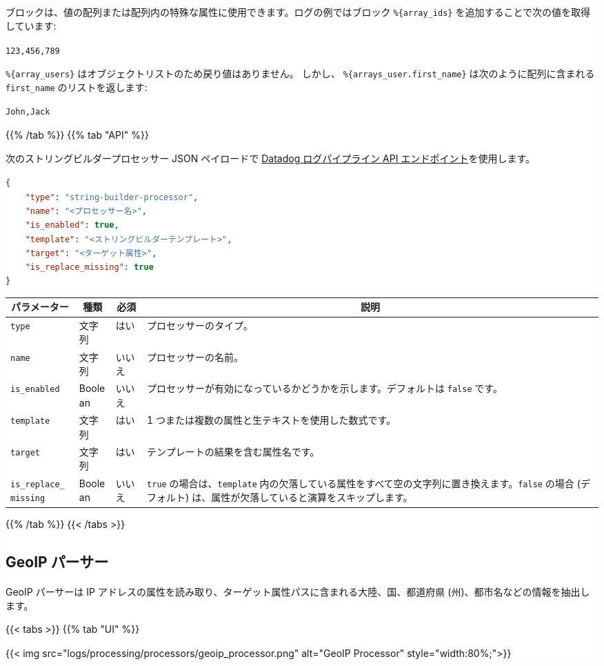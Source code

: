 ブロックは、値の配列または配列内の特殊な属性に使用できます。ログの例ではブロック `%{array_ids}` を追加することで次の値を取得しています:

```
123,456,789
```

`%{array_users}` はオブジェクトリストのため戻り値はありません。
しかし、 `%{arrays_user.first_name}` は次のように配列に含まれる `first_name` のリストを返します:

```
John,Jack
```

[1]: https://app.datadoghq.com/logs/pipelines
{{% /tab %}}
{{% tab "API" %}}

次のストリングビルダープロセッサー JSON ペイロードで [Datadog ログパイプライン API エンドポイント][1]を使用します。

```json
{
    "type": "string-builder-processor",
    "name": "<プロセッサー名>",
    "is_enabled": true,
    "template": "<ストリングビルダーテンプレート>",
    "target": "<ターゲット属性>",
    "is_replace_missing": true
}
```

| パラメーター            | 種類    | 必須 | 説明                                                                                                                                 |
| ------               | -----   | -------- | -----                                                                                                                                       |
| `type`               | 文字列  | はい      | プロセッサーのタイプ。                                                                                                                       |
| `name`               | 文字列  | いいえ       | プロセッサーの名前。                                                                                                                       |
| `is_enabled`         | Boolean | いいえ       | プロセッサーが有効になっているかどうかを示します。デフォルトは `false` です。                                                                                       |
| `template`           | 文字列  | はい      | 1 つまたは複数の属性と生テキストを使用した数式です。                                                                                           |
| `target`             | 文字列  | はい      | テンプレートの結果を含む属性名です。                                                                             |
| `is_replace_missing` | Boolean | いいえ       | `true` の場合は、`template` 内の欠落している属性をすべて空の文字列に置き換えます。`false` の場合 (デフォルト) は、属性が欠落していると演算をスキップします。 |


[1]: /ja/api/?lang=bash#logs-pipelines
{{% /tab %}}
{{< /tabs >}}

## GeoIP パーサー

GeoIP パーサーは IP アドレスの属性を読み取り、ターゲット属性パスに含まれる大陸、国、都道府県 (州)、都市名などの情報を抽出します。

{{< tabs >}}
{{% tab "UI" %}}

{{< img src="logs/processing/processors/geoip_processor.png" alt="GeoIP Processor"  style="width:80%;">}}

<mrk mid="459" mtype="seg"/><mrk mid="460" mtype="seg"/>


[1]: https://www.maxmind.com
[1]: /ja/logs/processing/pipelines
[2]: /ja/logs/processing/parsing
[3]: https://en.wikipedia.org/wiki/Syslog#Severity_level
[4]: /ja/logs/guide/log-parsing-best-practice
[5]: /ja/logs/explorer/search/#search-syntax
[6]: /ja/logs/processing/processors/?tab=ui#log-status-remapper
[7]: /ja/logs/processing/parsing/?tab=filter#matcher-and-filter
[8]: /ja/tracing/connect_logs_and_traces